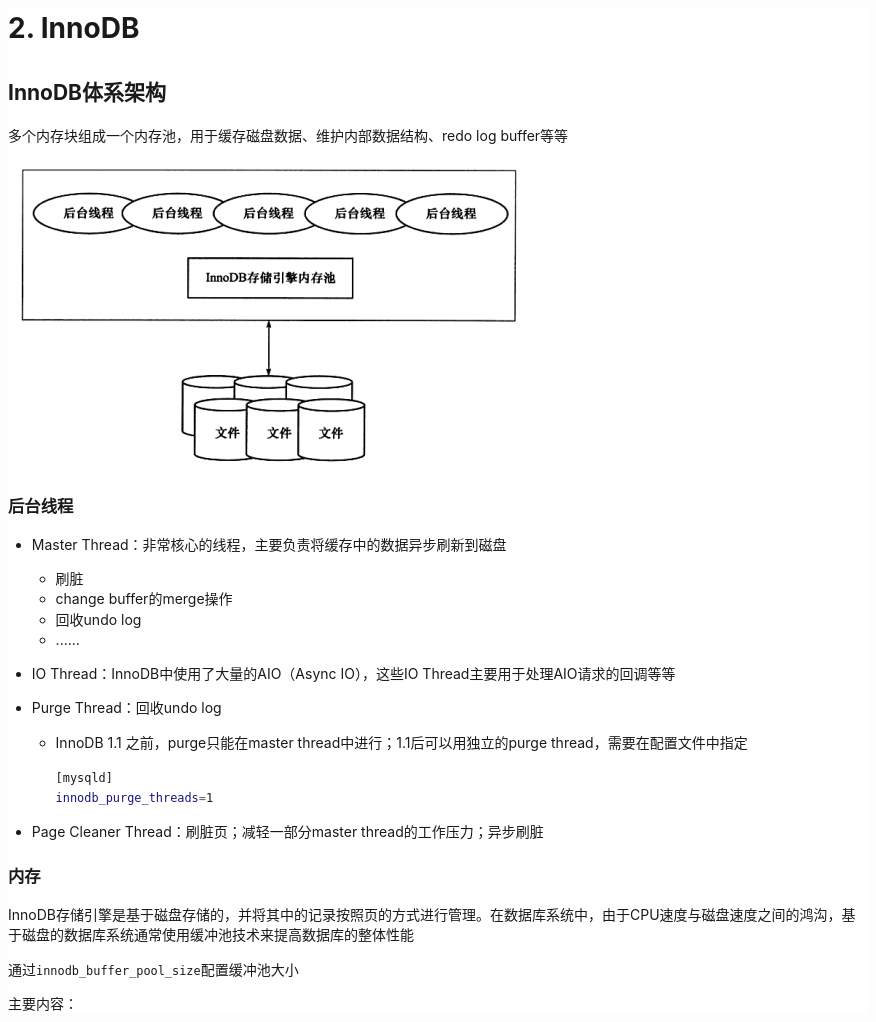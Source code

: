 # 2. InnoDB

## InnoDB体系架构

多个内存块组成一个内存池，用于缓存磁盘数据、维护内部数据结构、redo log buffer等等

![image-20211127174234959](img\jsnm\1.png)

### 后台线程

- Master Thread：非常核心的线程，主要负责将缓存中的数据异步刷新到磁盘

  - 刷脏
  - change buffer的merge操作
  - 回收undo log
  - ......

- IO Thread：InnoDB中使用了大量的AIO（Async IO），这些IO Thread主要用于处理AIO请求的回调等等

- Purge Thread：回收undo log

  - InnoDB 1.1 之前，purge只能在master thread中进行；1.1后可以用独立的purge thread，需要在配置文件中指定

    ```sh
    [mysqld]
    innodb_purge_threads=1
    ```
  
- Page Cleaner Thread：刷脏页；减轻一部分master thread的工作压力；异步刷脏

### 内存

InnoDB存储引擎是基于磁盘存储的，并将其中的记录按照页的方式进行管理。在数据库系统中，由于CPU速度与磁盘速度之间的鸿沟，基于磁盘的数据库系统通常使用缓冲池技术来提高数据库的整体性能

通过`innodb_buffer_pool_size`配置缓冲池大小

主要内容：
